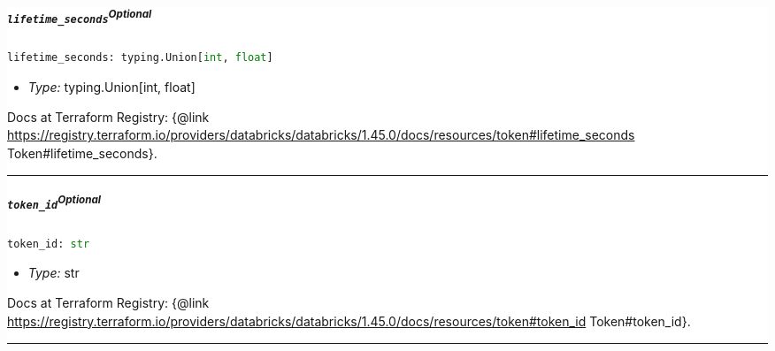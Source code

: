 
##### `lifetime_seconds`<sup>Optional</sup> <a name="lifetime_seconds" id="@cdktf/provider-databricks.token.TokenConfig.property.lifetimeSeconds"></a>

```python
lifetime_seconds: typing.Union[int, float]
```

- *Type:* typing.Union[int, float]

Docs at Terraform Registry: {@link https://registry.terraform.io/providers/databricks/databricks/1.45.0/docs/resources/token#lifetime_seconds Token#lifetime_seconds}.

---

##### `token_id`<sup>Optional</sup> <a name="token_id" id="@cdktf/provider-databricks.token.TokenConfig.property.tokenId"></a>

```python
token_id: str
```

- *Type:* str

Docs at Terraform Registry: {@link https://registry.terraform.io/providers/databricks/databricks/1.45.0/docs/resources/token#token_id Token#token_id}.

---



